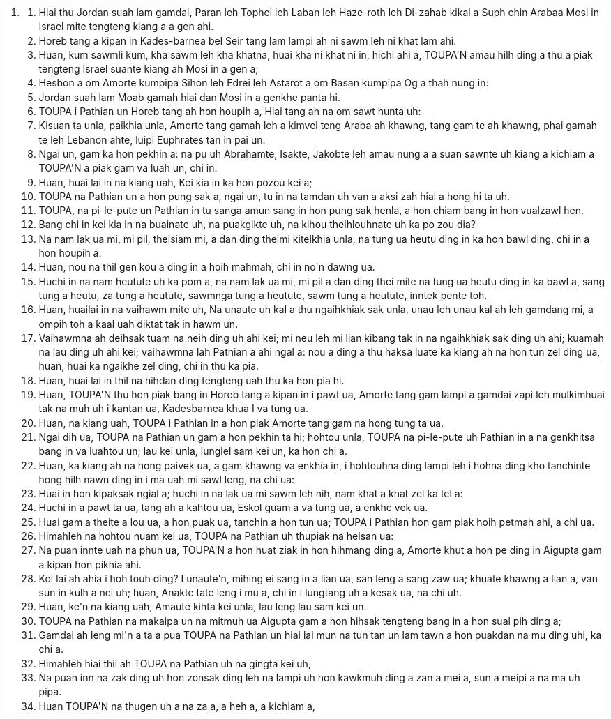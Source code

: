 <ol>
  <li>
    <ol>
      <li>Hiai thu Jordan suah lam gamdai, Paran leh Tophel leh Laban leh Haze-roth leh Di-zahab kikal a Suph chin Arabaa Mosi in Israel mite tengteng kiang a a gen ahi.</li>
      <li>Horeb tang a kipan in Kades-barnea bel Seir tang lam lampi ah ni sawm leh ni khat lam ahi.</li>
      <li>Huan, kum sawmli kum, kha sawm leh kha khatna, huai kha ni khat ni in, hichi ahi a, TOUPA'N amau hilh ding a thu a piak tengteng Israel suante kiang ah Mosi in a gen a;</li>
      <li>Hesbon a om Amorte kumpipa Sihon leh Edrei leh Astarot a om Basan kumpipa Og a thah nung in:</li>
      <li>Jordan suah lam Moab gamah hiai dan Mosi in a genkhe panta hi.</li>
      <li>TOUPA i Pathian un Horeb tang ah hon houpih a, Hiai tang ah na om sawt hunta uh:</li>
      <li>Kisuan ta unla, paikhia unla, Amorte tang gamah leh a kimvel teng Araba ah khawng, tang gam te ah khawng, phai gamah te leh Lebanon ahte, luipi Euphrates tan in pai un.</li>
      <li>Ngai un, gam ka hon pekhin a: na pu uh Abrahamte, Isakte, Jakobte leh amau nung a a suan sawnte uh kiang a kichiam a TOUPA'N a piak gam va luah un, chi in.</li>
      <li>Huan, huai lai in na kiang uah, Kei kia in ka hon pozou kei a;</li>
      <li>TOUPA na Pathian un a hon pung sak a, ngai un, tu in na tamdan uh van a aksi zah hial a hong hi ta uh.</li>
      <li>TOUPA, na pi-le-pute un Pathian in tu sanga amun sang in hon pung sak henla, a hon chiam bang in hon vualzawl hen.</li>
      <li>Bang chi in kei kia in na buainate uh, na puakgikte uh, na kihou theihlouhnate uh ka po zou dia?</li>
      <li>Na nam lak ua mi, mi pil, theisiam mi, a dan ding theimi kitelkhia unla, na tung ua heutu ding in ka hon bawl ding, chi in a hon houpih a.</li>
      <li>Huan, nou na thil gen kou a ding in a hoih mahmah, chi in no'n dawng ua.</li>
      <li>Huchi in na nam heutute uh ka pom a, na nam lak ua mi, mi pil a dan ding thei mite na tung ua heutu ding in ka bawl a, sang tung a heutu, za tung a heutute, sawmnga tung a heutute, sawm tung a heutute, inntek pente toh.</li>
      <li>Huan, huailai in na vaihawm mite uh, Na unaute uh kal a thu ngaihkhiak sak unla, unau leh unau kal ah leh gamdang mi, a ompih toh a kaal uah diktat tak in hawm un.</li>
      <li>Vaihawmna ah deihsak tuam na neih ding uh ahi kei; mi neu leh mi lian kibang tak in na ngaihkhiak sak ding uh ahi; kuamah na lau ding uh ahi kei; vaihawmna lah Pathian a ahi ngal a: nou a ding a thu haksa luate ka kiang ah na hon tun zel ding ua, huan, huai ka ngaikhe zel ding, chi in thu ka pia.</li>
      <li>Huan, huai lai in thil na hihdan ding tengteng uah thu ka hon pia hi.</li>
      <li>Huan, TOUPA'N thu hon piak bang in Horeb tang a kipan in i pawt ua, Amorte tang gam lampi a gamdai zapi leh mulkimhuai tak na muh uh i kantan ua, Kadesbarnea khua I va tung ua.</li>
      <li>Huan, na kiang uah, TOUPA i Pathian in a hon piak Amorte tang gam na hong tung ta ua.</li>
      <li>Ngai dih ua, TOUPA na Pathian un gam a hon pekhin ta hi; hohtou unla, TOUPA na pi-le-pute uh Pathian in a na genkhitsa bang in va luahtou un; lau kei unla, lunglel sam kei un, ka hon chi a.</li>
      <li>Huan, ka kiang ah na hong paivek ua, a gam khawng va enkhia in, i hohtouhna ding lampi leh i hohna ding kho tanchinte hong hilh nawn ding in i ma uah mi sawl leng, na chi ua:</li>
      <li>Huai in hon kipaksak ngial a; huchi in na lak ua mi sawm leh nih, nam khat a khat zel ka tel a:</li>
      <li>Huchi in a pawt ta ua, tang ah a kahtou ua, Eskol guam a va tung ua, a enkhe vek ua.</li>
      <li>Huai gam a theite a lou ua, a hon puak ua, tanchin a hon tun ua; TOUPA i Pathian hon gam piak hoih petmah ahi, a chi ua.</li>
      <li>Himahleh na hohtou nuam kei ua, TOUPA na Pathian uh thupiak na helsan ua:</li>
      <li>Na puan innte uah na phun ua, TOUPA'N a hon huat ziak in hon hihmang ding a, Amorte khut a hon pe ding in Aigupta gam a kipan hon pikhia ahi.</li>
      <li>Koi lai ah ahia i hoh touh ding? I unaute'n, mihing ei sang in a lian ua, san leng a sang zaw ua; khuate khawng a lian a, van sun in kulh a nei uh; huan, Anakte tate leng i mu a, chi in i lungtang uh a kesak ua, na chi uh.</li>
      <li>Huan, ke'n na kiang uah, Amaute kihta kei unla, lau leng lau sam kei un.</li>
      <li>TOUPA na Pathian na makaipa un na mitmuh ua Aigupta gam a hon hihsak tengteng bang in a hon sual pih ding a;</li>
      <li>Gamdai ah leng mi'n a ta a pua TOUPA na Pathian un hiai lai mun na tun tan un lam tawn a hon puakdan na mu ding uhi, ka chi a.</li>
      <li>Himahleh hiai thil ah TOUPA na Pathian uh na gingta kei uh,</li>
      <li>Na puan inn na zak ding uh hon zonsak ding leh na lampi uh hon kawkmuh ding a zan a mei a, sun a meipi a na ma uh pipa.</li>
      <li>Huan TOUPA'N na thugen uh a na za a, a heh a, a kichiam a,</li>